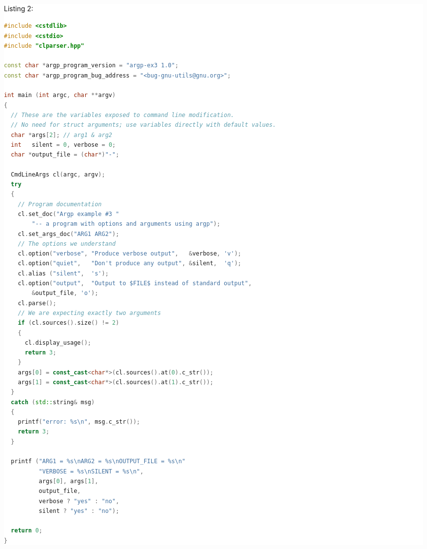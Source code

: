 <p id='Listing_2'>Listing 2:</p>

```c++
#include <cstdlib>
#include <cstdio>
#include "clparser.hpp"

const char *argp_program_version = "argp-ex3 1.0";
const char *argp_program_bug_address = "<bug-gnu-utils@gnu.org>";

int main (int argc, char **argv)
{
  // These are the variables exposed to command line modification.
  // No need for struct arguments; use variables directly with default values.
  char *args[2]; // arg1 & arg2
  int   silent = 0, verbose = 0;
  char *output_file = (char*)"-";

  CmdLineArgs cl(argc, argv);
  try
  {
    // Program documentation
    cl.set_doc("Argp example #3 "
    	"-- a program with options and arguments using argp");
    cl.set_args_doc("ARG1 ARG2");
    // The options we understand
    cl.option("verbose", "Produce verbose output",   &verbose, 'v');
    cl.option("quiet",   "Don't produce any output", &silent,  'q');
    cl.alias ("silent",  's');
    cl.option("output",  "Output to $FILE$ instead of standard output",
        &output_file, 'o');
    cl.parse();
    // We are expecting exactly two arguments
    if (cl.sources().size() != 2)
    {
      cl.display_usage();
      return 3;
    }
    args[0] = const_cast<char*>(cl.sources().at(0).c_str());
    args[1] = const_cast<char*>(cl.sources().at(1).c_str());
  }
  catch (std::string& msg)
  {
    printf("error: %s\n", msg.c_str());
    return 3;
  }

  printf ("ARG1 = %s\nARG2 = %s\nOUTPUT_FILE = %s\n"
          "VERBOSE = %s\nSILENT = %s\n",
          args[0], args[1],
          output_file,
          verbose ? "yes" : "no",
          silent ? "yes" : "no");

  return 0;
}
```
